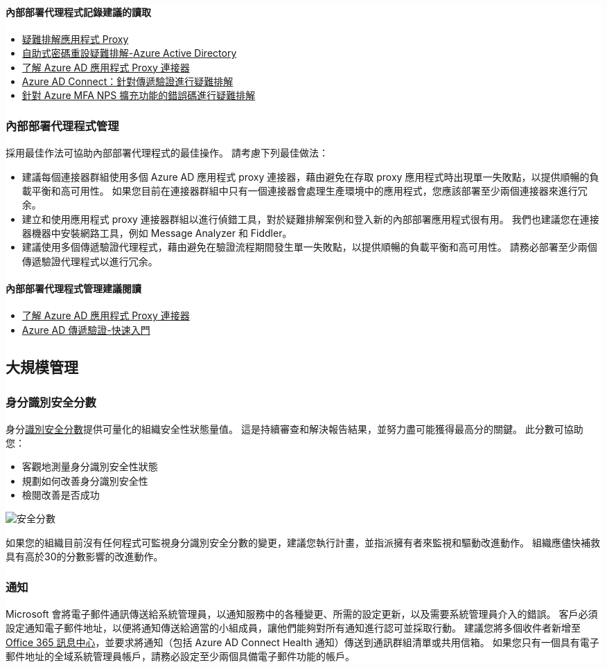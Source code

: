 #### <a name="on-premises-agents-logs-recommended-reading"></a>內部部署代理程式記錄建議的讀取

- [疑難排解應用程式 Proxy](https://docs.microsoft.com/azure/active-directory/active-directory-application-proxy-troubleshoot)
- [自助式密碼重設疑難排解-Azure Active Directory](https://docs.microsoft.com/azure/active-directory/active-directory-passwords-troubleshoot#password-writeback-event-log-error-codes)
- [了解 Azure AD 應用程式 Proxy 連接器](https://docs.microsoft.com/azure/active-directory/application-proxy-understand-connectors)
- [Azure AD Connect：針對傳遞驗證進行疑難排解](https://docs.microsoft.com/azure/active-directory/connect/active-directory-aadconnect-troubleshoot-pass-through-authentication#collecting-pass-through-authentication-agent-logs)
- [針對 Azure MFA NPS 擴充功能的錯誤碼進行疑難排解](https://docs.microsoft.com/azure/multi-factor-authentication/multi-factor-authentication-nps-errors)

### <a name="on-premises-agents-management"></a>內部部署代理程式管理

採用最佳作法可協助內部部署代理程式的最佳操作。 請考慮下列最佳做法：

- 建議每個連接器群組使用多個 Azure AD 應用程式 proxy 連接器，藉由避免在存取 proxy 應用程式時出現單一失敗點，以提供順暢的負載平衡和高可用性。 如果您目前在連接器群組中只有一個連接器會處理生產環境中的應用程式，您應該部署至少兩個連接器來進行冗余。
- 建立和使用應用程式 proxy 連接器群組以進行偵錯工具，對於疑難排解案例和登入新的內部部署應用程式很有用。 我們也建議您在連接器機器中安裝網路工具，例如 Message Analyzer 和 Fiddler。
- 建議使用多個傳遞驗證代理程式，藉由避免在驗證流程期間發生單一失敗點，以提供順暢的負載平衡和高可用性。 請務必部署至少兩個傳遞驗證代理程式以進行冗余。

#### <a name="on-premises-agents-management-recommended-reading"></a>內部部署代理程式管理建議閱讀

- [了解 Azure AD 應用程式 Proxy 連接器](https://docs.microsoft.com/azure/active-directory/manage-apps/application-proxy-connectors)
- [Azure AD 傳遞驗證-快速入門](https://docs.microsoft.com/azure/active-directory/hybrid/how-to-connect-pta-quick-start#step-5-ensure-high-availability)

## <a name="management-at-scale"></a>大規模管理

### <a name="identity-secure-score"></a>身分識別安全分數

身分[識別安全分數](https://docs.microsoft.com/azure/active-directory/fundamentals/identity-secure-score)提供可量化的組織安全性狀態量值。 這是持續審查和解決報告結果，並努力盡可能獲得最高分的關鍵。 此分數可協助您：

- 客觀地測量身分識別安全性狀態
- 規劃如何改善身分識別安全性
- 檢閱改善是否成功

![安全分數](./media/active-directory-ops-guide/active-directory-ops-img17.png)

如果您的組織目前沒有任何程式可監視身分識別安全分數的變更，建議您執行計畫，並指派擁有者來監視和驅動改進動作。 組織應儘快補救具有高於30的分數影響的改進動作。

### <a name="notifications"></a>通知

Microsoft 會將電子郵件通訊傳送給系統管理員，以通知服務中的各種變更、所需的設定更新，以及需要系統管理員介入的錯誤。 客戶必須設定通知電子郵件地址，以便將通知傳送給適當的小組成員，讓他們能夠對所有通知進行認可並採取行動。 建議您將多個收件者新增至[Office 365 訊息中心](https://docs.microsoft.com/office365/admin/manage/message-center)，並要求將通知（包括 Azure AD Connect Health 通知）傳送到通訊群組清單或共用信箱。 如果您只有一個具有電子郵件地址的全域系統管理員帳戶，請務必設定至少兩個具備電子郵件功能的帳戶。
